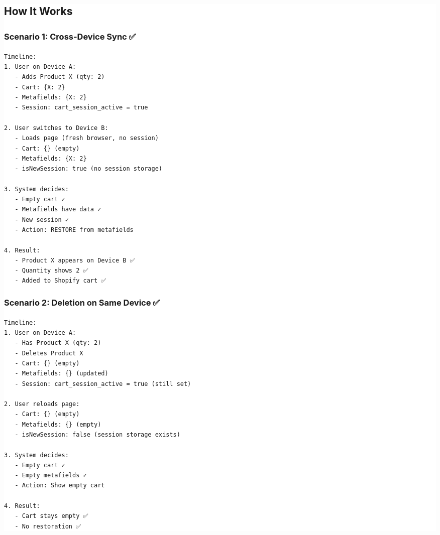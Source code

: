 
## How It Works

### Scenario 1: Cross-Device Sync ✅

```
Timeline:
1. User on Device A:
   - Adds Product X (qty: 2)
   - Cart: {X: 2}
   - Metafields: {X: 2}
   - Session: cart_session_active = true

2. User switches to Device B:
   - Loads page (fresh browser, no session)
   - Cart: {} (empty)
   - Metafields: {X: 2}
   - isNewSession: true (no session storage)
   
3. System decides:
   - Empty cart ✓
   - Metafields have data ✓
   - New session ✓
   - Action: RESTORE from metafields
   
4. Result:
   - Product X appears on Device B ✅
   - Quantity shows 2 ✅
   - Added to Shopify cart ✅
```

### Scenario 2: Deletion on Same Device ✅

```
Timeline:
1. User on Device A:
   - Has Product X (qty: 2)
   - Deletes Product X
   - Cart: {} (empty)
   - Metafields: {} (updated)
   - Session: cart_session_active = true (still set)

2. User reloads page:
   - Cart: {} (empty)
   - Metafields: {} (empty)
   - isNewSession: false (session storage exists)
   
3. System decides:
   - Empty cart ✓
   - Empty metafields ✓
   - Action: Show empty cart
   
4. Result:
   - Cart stays empty ✅
   - No restoration ✅
```
